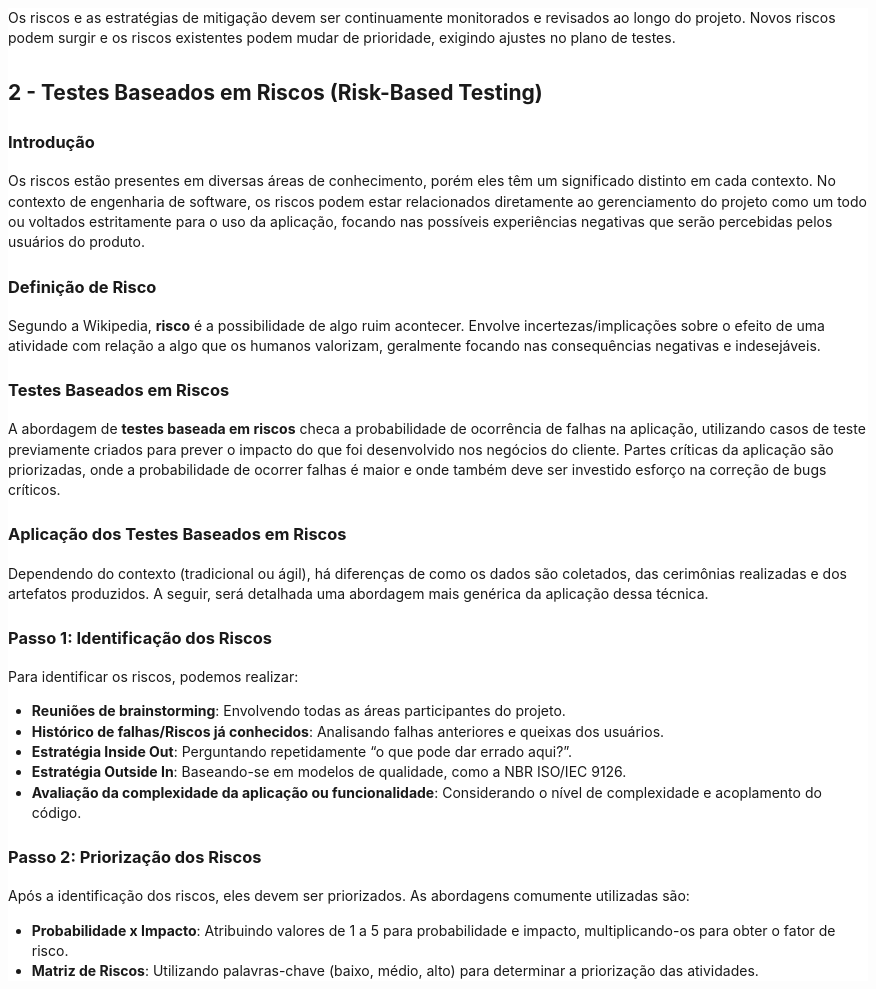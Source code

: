 Os riscos e as estratégias de mitigação devem ser continuamente monitorados e revisados ao longo do projeto. Novos riscos podem surgir e os riscos existentes podem mudar de prioridade, exigindo ajustes no plano de testes.

## 2 - Testes Baseados em Riscos (Risk-Based Testing)

### Introdução

Os riscos estão presentes em diversas áreas de conhecimento, porém eles têm um significado distinto em cada contexto. No contexto de engenharia de software, os riscos podem estar relacionados diretamente ao gerenciamento do projeto como um todo ou voltados estritamente para o uso da aplicação, focando nas possíveis experiências negativas que serão percebidas pelos usuários do produto.

### Definição de Risco

Segundo a Wikipedia, **risco** é a possibilidade de algo ruim acontecer. Envolve incertezas/implicações sobre o efeito de uma atividade com relação a algo que os humanos valorizam, geralmente focando nas consequências negativas e indesejáveis.

### Testes Baseados em Riscos

A abordagem de **testes baseada em riscos** checa a probabilidade de ocorrência de falhas na aplicação, utilizando casos de teste previamente criados para prever o impacto do que foi desenvolvido nos negócios do cliente. Partes críticas da aplicação são priorizadas, onde a probabilidade de ocorrer falhas é maior e onde também deve ser investido esforço na correção de bugs críticos.

### Aplicação dos Testes Baseados em Riscos

Dependendo do contexto (tradicional ou ágil), há diferenças de como os dados são coletados, das cerimônias realizadas e dos artefatos produzidos. A seguir, será detalhada uma abordagem mais genérica da aplicação dessa técnica.

### Passo 1: Identificação dos Riscos

Para identificar os riscos, podemos realizar:

- **Reuniões de brainstorming**: Envolvendo todas as áreas participantes do projeto.
- **Histórico de falhas/Riscos já conhecidos**: Analisando falhas anteriores e queixas dos usuários.
- **Estratégia Inside Out**: Perguntando repetidamente “o que pode dar errado aqui?”.
- **Estratégia Outside In**: Baseando-se em modelos de qualidade, como a NBR ISO/IEC 9126.
- **Avaliação da complexidade da aplicação ou funcionalidade**: Considerando o nível de complexidade e acoplamento do código.

### Passo 2: Priorização dos Riscos

Após a identificação dos riscos, eles devem ser priorizados. As abordagens comumente utilizadas são:

- **Probabilidade x Impacto**: Atribuindo valores de 1 a 5 para probabilidade e impacto, multiplicando-os para obter o fator de risco.
- **Matriz de Riscos**: Utilizando palavras-chave (baixo, médio, alto) para determinar a priorização das atividades.
